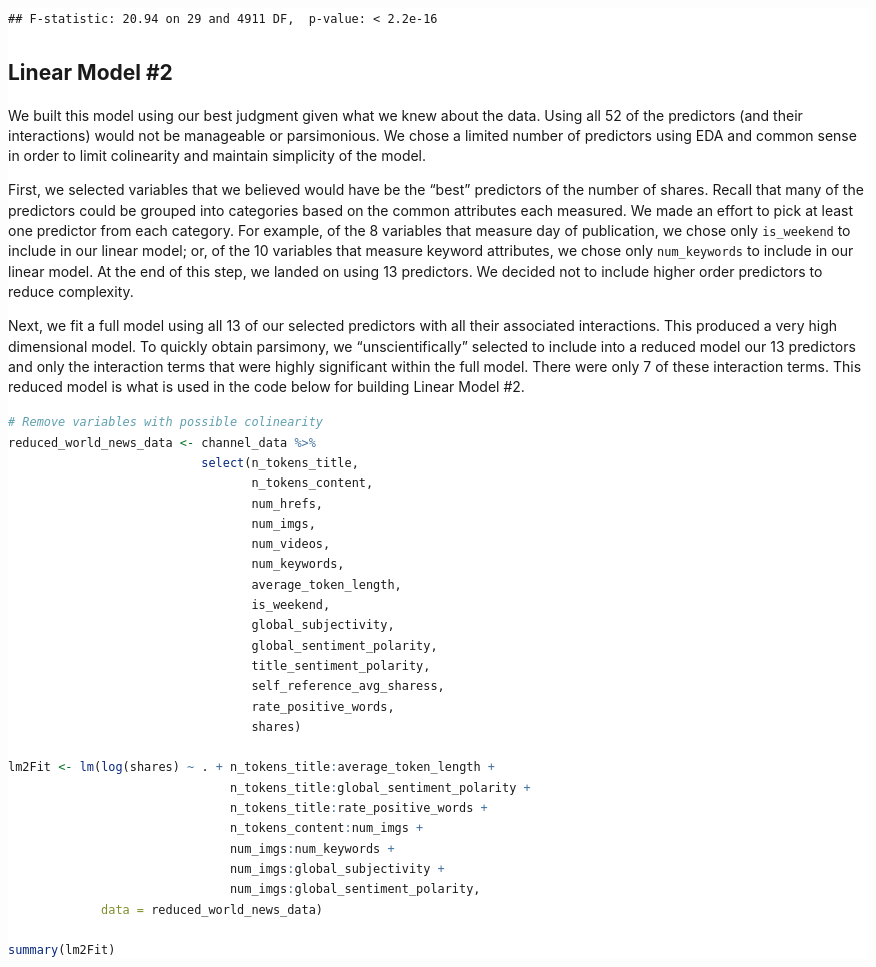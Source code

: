     ## F-statistic: 20.94 on 29 and 4911 DF,  p-value: < 2.2e-16

## Linear Model \#2

We built this model using our best judgment given what we knew about the
data. Using all 52 of the predictors (and their interactions) would not
be manageable or parsimonious. We chose a limited number of predictors
using EDA and common sense in order to limit colinearity and maintain
simplicity of the model.

First, we selected variables that we believed would have be the “best”
predictors of the number of shares. Recall that many of the predictors
could be grouped into categories based on the common attributes each
measured. We made an effort to pick at least one predictor from each
category. For example, of the 8 variables that measure day of
publication, we chose only `is_weekend` to include in our linear model;
or, of the 10 variables that measure keyword attributes, we chose only
`num_keywords` to include in our linear model. At the end of this step,
we landed on using 13 predictors. We decided not to include higher order
predictors to reduce complexity.

Next, we fit a full model using all 13 of our selected predictors with
all their associated interactions. This produced a very high dimensional
model. To quickly obtain parsimony, we “unscientifically” selected to
include into a reduced model our 13 predictors and only the interaction
terms that were highly significant within the full model. There were
only 7 of these interaction terms. This reduced model is what is used in
the code below for building Linear Model \#2.

``` r
# Remove variables with possible colinearity
reduced_world_news_data <- channel_data %>%
                           select(n_tokens_title,
                                  n_tokens_content,
                                  num_hrefs,
                                  num_imgs,
                                  num_videos,
                                  num_keywords,
                                  average_token_length,
                                  is_weekend,
                                  global_subjectivity,
                                  global_sentiment_polarity,
                                  title_sentiment_polarity,
                                  self_reference_avg_sharess,
                                  rate_positive_words,
                                  shares)

lm2Fit <- lm(log(shares) ~ . + n_tokens_title:average_token_length +
                               n_tokens_title:global_sentiment_polarity +
                               n_tokens_title:rate_positive_words +
                               n_tokens_content:num_imgs +
                               num_imgs:num_keywords +
                               num_imgs:global_subjectivity +
                               num_imgs:global_sentiment_polarity, 
             data = reduced_world_news_data)

summary(lm2Fit)
```
